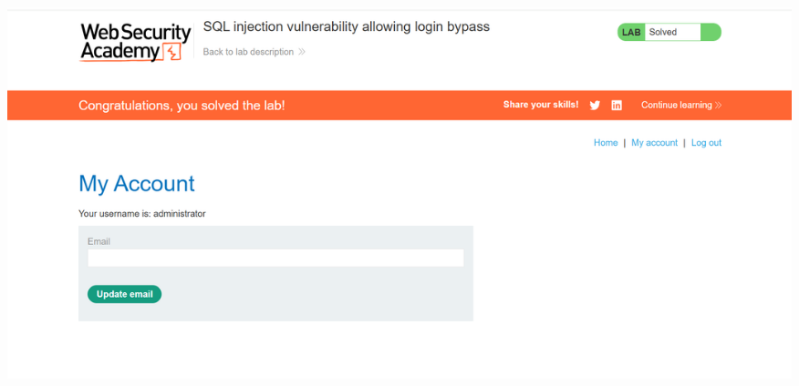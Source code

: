 ![img](https://github.com/DucThinh47/PortSwigger/blob/main/Server-side-vulnerabilities/images/image109.png?raw=true)




















































